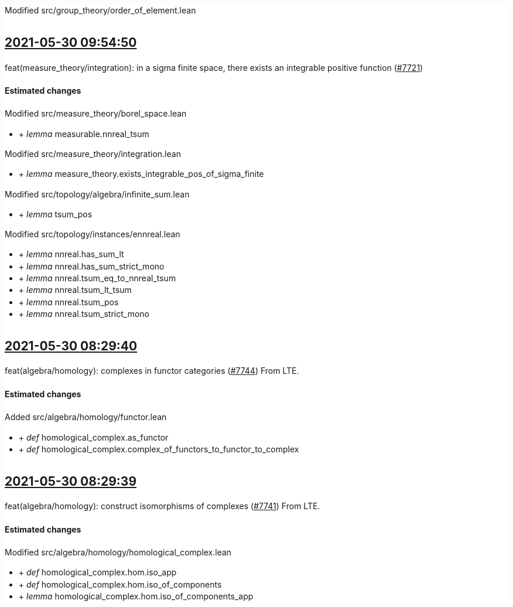 Modified src/group_theory/order_of_element.lean




## [2021-05-30 09:54:50](https://github.com/leanprover-community/mathlib/commit/4ea253b)
feat(measure_theory/integration): in a sigma finite space, there exists an integrable positive function ([#7721](https://github.com/leanprover-community/mathlib/pull/7721))
#### Estimated changes
Modified src/measure_theory/borel_space.lean
- \+ *lemma* measurable.nnreal_tsum

Modified src/measure_theory/integration.lean
- \+ *lemma* measure_theory.exists_integrable_pos_of_sigma_finite

Modified src/topology/algebra/infinite_sum.lean
- \+ *lemma* tsum_pos

Modified src/topology/instances/ennreal.lean
- \+ *lemma* nnreal.has_sum_lt
- \+ *lemma* nnreal.has_sum_strict_mono
- \+ *lemma* nnreal.tsum_eq_to_nnreal_tsum
- \+ *lemma* nnreal.tsum_lt_tsum
- \+ *lemma* nnreal.tsum_pos
- \+ *lemma* nnreal.tsum_strict_mono



## [2021-05-30 08:29:40](https://github.com/leanprover-community/mathlib/commit/8e25bb6)
feat(algebra/homology): complexes in functor categories ([#7744](https://github.com/leanprover-community/mathlib/pull/7744))
From LTE.
#### Estimated changes
Added src/algebra/homology/functor.lean
- \+ *def* homological_complex.as_functor
- \+ *def* homological_complex.complex_of_functors_to_functor_to_complex



## [2021-05-30 08:29:39](https://github.com/leanprover-community/mathlib/commit/f4d145e)
feat(algebra/homology): construct isomorphisms of complexes ([#7741](https://github.com/leanprover-community/mathlib/pull/7741))
From LTE.
#### Estimated changes
Modified src/algebra/homology/homological_complex.lean
- \+ *def* homological_complex.hom.iso_app
- \+ *def* homological_complex.hom.iso_of_components
- \+ *lemma* homological_complex.hom.iso_of_components_app

